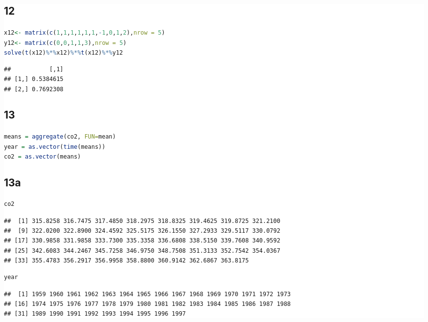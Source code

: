 ## 12

``` r
x12<- matrix(c(1,1,1,1,1,1,-1,0,1,2),nrow = 5)
y12<- matrix(c(0,0,1,1,3),nrow = 5)
solve(t(x12)%*%x12)%*%t(x12)%*%y12
```

    ##           [,1]
    ## [1,] 0.5384615
    ## [2,] 0.7692308

## 13

``` r
means = aggregate(co2, FUN=mean)
year = as.vector(time(means))
co2 = as.vector(means)
```

## 13a

``` r
co2
```

    ##  [1] 315.8258 316.7475 317.4850 318.2975 318.8325 319.4625 319.8725 321.2100
    ##  [9] 322.0200 322.8900 324.4592 325.5175 326.1550 327.2933 329.5117 330.0792
    ## [17] 330.9858 331.9858 333.7300 335.3358 336.6808 338.5150 339.7608 340.9592
    ## [25] 342.6083 344.2467 345.7258 346.9750 348.7508 351.3133 352.7542 354.0367
    ## [33] 355.4783 356.2917 356.9958 358.8800 360.9142 362.6867 363.8175

``` r
year
```

    ##  [1] 1959 1960 1961 1962 1963 1964 1965 1966 1967 1968 1969 1970 1971 1972 1973
    ## [16] 1974 1975 1976 1977 1978 1979 1980 1981 1982 1983 1984 1985 1986 1987 1988
    ## [31] 1989 1990 1991 1992 1993 1994 1995 1996 1997
